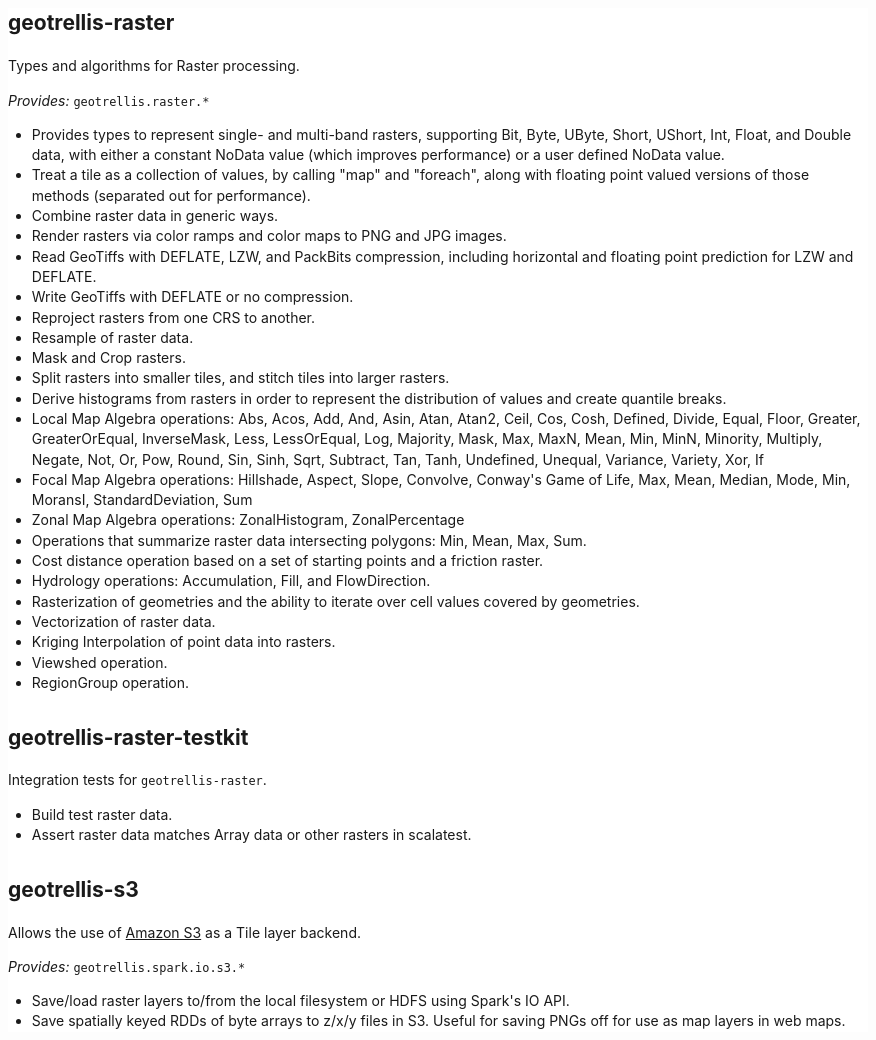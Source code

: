 geotrellis-raster
-----------------

Types and algorithms for Raster processing.

*Provides:* `geotrellis.raster.*`

- Provides types to represent single- and multi-band rasters, supporting Bit, Byte, UByte, Short, UShort, Int, Float, and Double data, with either a constant NoData value (which improves performance) or a user defined NoData value.
- Treat a tile as a collection of values, by calling "map" and "foreach", along with floating point valued versions of those methods (separated out for performance).
- Combine raster data in generic ways.
- Render rasters via color ramps and color maps to PNG and JPG images.
- Read GeoTiffs with DEFLATE, LZW, and PackBits compression, including horizontal and floating point prediction for LZW and DEFLATE.
- Write GeoTiffs with DEFLATE or no compression.
- Reproject rasters from one CRS to another.
- Resample of raster data.
- Mask and Crop rasters.
- Split rasters into smaller tiles, and stitch tiles into larger rasters.
- Derive histograms from rasters in order to represent the distribution of values and create quantile breaks.
- Local Map Algebra operations: Abs, Acos, Add, And, Asin, Atan, Atan2, Ceil, Cos, Cosh, Defined, Divide, Equal, Floor, Greater, GreaterOrEqual, InverseMask, Less, LessOrEqual, Log, Majority, Mask, Max, MaxN, Mean, Min, MinN, Minority, Multiply, Negate, Not, Or, Pow, Round, Sin, Sinh, Sqrt, Subtract, Tan, Tanh, Undefined, Unequal, Variance, Variety, Xor, If
- Focal Map Algebra operations: Hillshade, Aspect, Slope, Convolve, Conway's Game of Life, Max, Mean, Median, Mode, Min, MoransI, StandardDeviation, Sum
- Zonal Map Algebra operations: ZonalHistogram, ZonalPercentage
- Operations that summarize raster data intersecting polygons: Min, Mean, Max, Sum.
- Cost distance operation based on a set of starting points and a friction raster.
- Hydrology operations: Accumulation, Fill, and FlowDirection.
- Rasterization of geometries and the ability to iterate over cell values covered by geometries.
- Vectorization of raster data.
- Kriging Interpolation of point data into rasters.
- Viewshed operation.
- RegionGroup operation.

geotrellis-raster-testkit
-------------------------

Integration tests for `geotrellis-raster`.

- Build test raster data.
- Assert raster data matches Array data or other rasters in scalatest.

geotrellis-s3
-------------

Allows the use of [Amazon S3](https://aws.amazon.com/s3/) as a Tile layer backend.

*Provides:* `geotrellis.spark.io.s3.*`

- Save/load raster layers to/from the local filesystem or HDFS using Spark's IO API.
- Save spatially keyed RDDs of byte arrays to z/x/y files in S3. Useful for
saving PNGs off for use as map layers in web maps.
